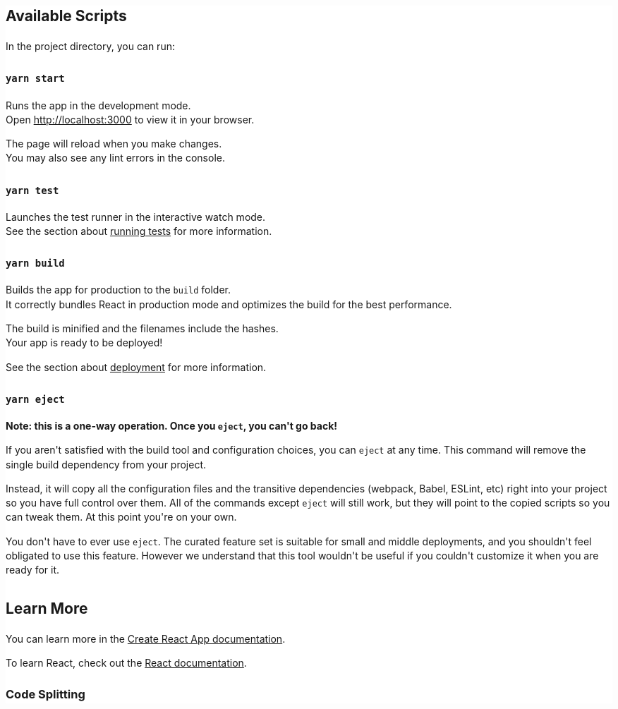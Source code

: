 


## Available Scripts

In the project directory, you can run:

### `yarn start`

Runs the app in the development mode.\
Open [http://localhost:3000](http://localhost:3000) to view it in your browser.

The page will reload when you make changes.\
You may also see any lint errors in the console.

### `yarn test`

Launches the test runner in the interactive watch mode.\
See the section about [running tests](https://facebook.github.io/create-react-app/docs/running-tests) for more information.

### `yarn build`

Builds the app for production to the `build` folder.\
It correctly bundles React in production mode and optimizes the build for the best performance.

The build is minified and the filenames include the hashes.\
Your app is ready to be deployed!

See the section about [deployment](https://facebook.github.io/create-react-app/docs/deployment) for more information.

### `yarn eject`

**Note: this is a one-way operation. Once you `eject`, you can't go back!**

If you aren't satisfied with the build tool and configuration choices, you can `eject` at any time. This command will remove the single build dependency from your project.

Instead, it will copy all the configuration files and the transitive dependencies (webpack, Babel, ESLint, etc) right into your project so you have full control over them. All of the commands except `eject` will still work, but they will point to the copied scripts so you can tweak them. At this point you're on your own.

You don't have to ever use `eject`. The curated feature set is suitable for small and middle deployments, and you shouldn't feel obligated to use this feature. However we understand that this tool wouldn't be useful if you couldn't customize it when you are ready for it.

## Learn More

You can learn more in the [Create React App documentation](https://facebook.github.io/create-react-app/docs/getting-started).

To learn React, check out the [React documentation](https://reactjs.org/).

### Code Splitting
